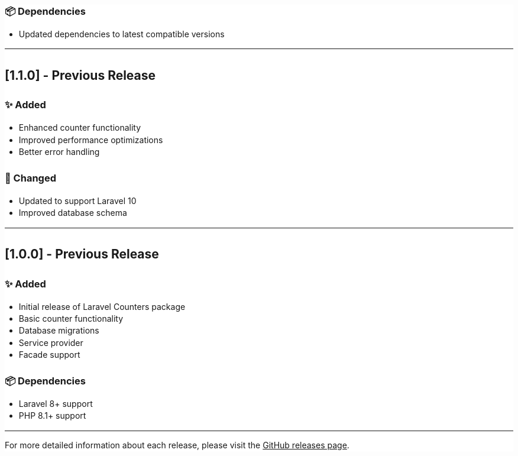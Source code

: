 ### 📦 Dependencies
- Updated dependencies to latest compatible versions

---

## [1.1.0] - Previous Release

### ✨ Added
- Enhanced counter functionality
- Improved performance optimizations
- Better error handling

### 🔧 Changed
- Updated to support Laravel 10
- Improved database schema

---

## [1.0.0] - Previous Release

### ✨ Added
- Initial release of Laravel Counters package
- Basic counter functionality
- Database migrations
- Service provider
- Facade support

### 📦 Dependencies
- Laravel 8+ support
- PHP 8.1+ support

---

For more detailed information about each release, please visit the [GitHub releases page](https://github.com/turahe/laravel-counters/releases).

